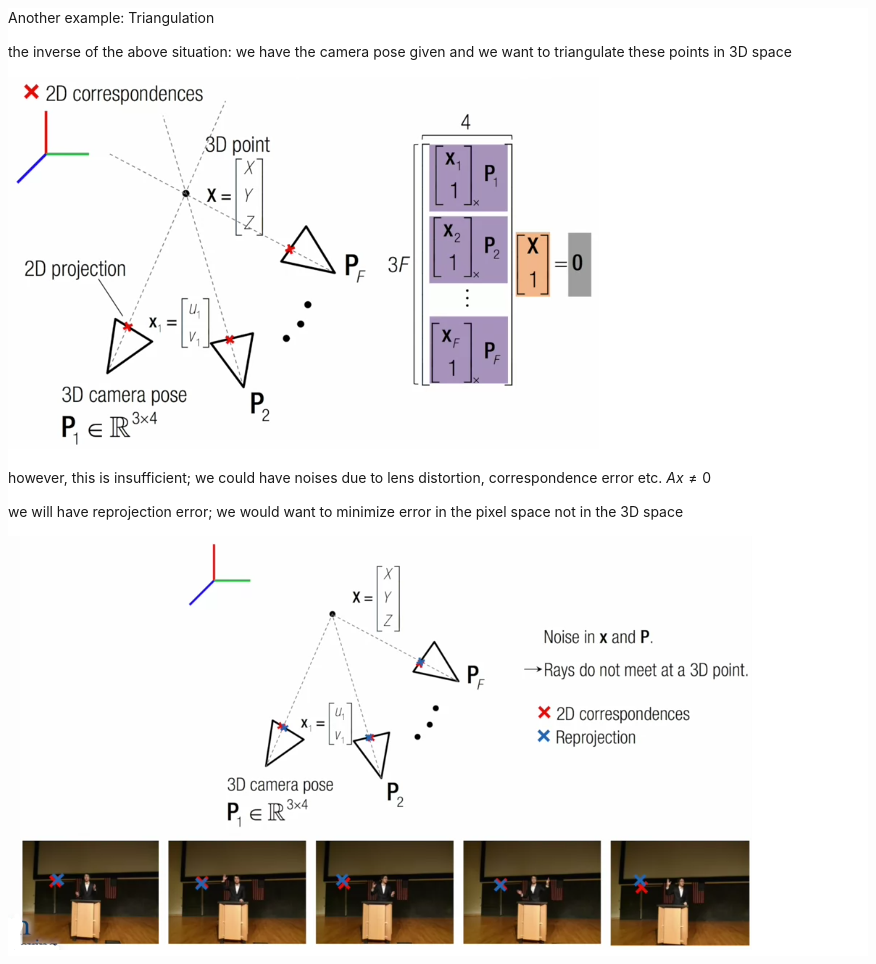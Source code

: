 Another example: Triangulation

the inverse of the above situation: we have the camera pose given and we want to triangulate these points in 3D space

![NonlinearTriangulation](../Media/NonlinearTriangulation.png)

however, this is insufficient; we could have noises due to lens distortion, correspondence error etc. $Ax \neq 0$

we will have reprojection error; we would want to minimize error in the pixel space not in the 3D space

![NonlinearTriangulationErrorSource](../Media/NonlinearTriangulationErrorSource.png)
